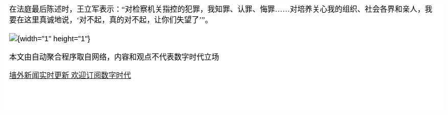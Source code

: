 </div>

<div
style="color: black; direction: ltr; font-family: &quot;Arial&quot;; font-size: 11pt; margin-bottom: 0; margin-left: 7.5pt; margin-right: 7.5pt; margin-top: 0; padding: 0;">

<span
style="font-family: &quot;Verdana&quot;;">在法庭最后陈述时，王立军表示：“对检察机关指控的犯罪，我知罪、认罪、悔罪……对培养关心我的组织、社会各界和亲人，我要在这里真诚地说，‘对不起，真的对不起，让你们失望了’”。</span>

</div>

<div
style="color: black; direction: ltr; font-family: &quot;Arial&quot;; font-size: 11pt; margin-bottom: 0; margin-left: 7.5pt; margin-right: 7.5pt; margin-top: 0; padding: 0;">

![](https://lh6.googleusercontent.com/okam6uXoEXrVb2nQySnPM3PMMvcvupVtwwHfotaIfyB3zo-jc929FvmBn2JX0J9gfc665OKKOk-6mHV_i10F5XYiX4KIOfrBoaE7ugVb_zoB4TroAHur1ckG){width="1"
height="1"}

</div>

<div
style="color: black; direction: ltr; font-family: &quot;Arial&quot;; font-size: 11pt; margin-bottom: 0; margin-left: 7.5pt; margin-right: 7.5pt; margin-top: 0; padding: 0;">

<span
style="font-family: &quot;Verdana&quot;;">本文由自动聚合程序取自网络，内容和观点不代表数字时代立场</span>

</div>

<div
style="color: black; direction: ltr; font-family: &quot;Arial&quot;; font-size: 11pt; margin-bottom: 0; margin-left: 7.5pt; margin-right: 7.5pt; margin-top: 0; padding: 0;">

<span
style="color: #0000ee; font-family: &quot;Verdana&quot;; text-decoration: underline;">[墙外新闻实时更新
欢迎订阅数字时代](http://eepurl.com/mstlf)</span>

</div>

<div
style="color: black; direction: ltr; font-family: &quot;Arial&quot;; font-size: 11pt; height: 11pt; margin-bottom: 0; margin-left: 7.5pt; margin-right: 7.5pt; margin-top: 0; padding: 0;">

<span
style="color: #0000ee; font-family: &quot;Verdana&quot;; text-decoration: underline;">[](http://eepurl.com/mstlf)</span>

</div>

<div
style="color: black; direction: ltr; font-family: &quot;Arial&quot;; font-size: 11pt; height: 11pt; margin-bottom: 0; margin-left: 7.5pt; margin-right: 7.5pt; margin-top: 0; padding: 0;">

<span
style="color: #0000ee; font-family: &quot;Verdana&quot;; text-decoration: underline;">[](http://eepurl.com/mstlf)</span>

</div>
